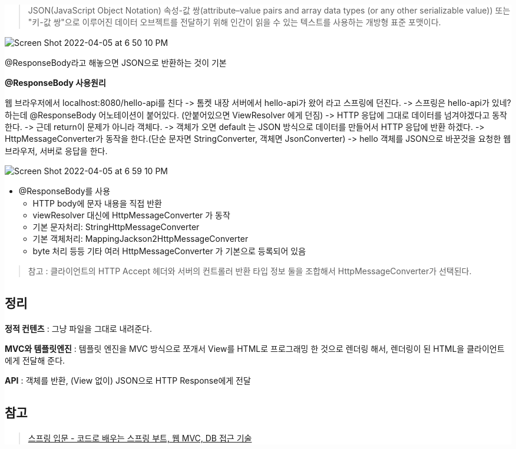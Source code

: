> JSON(JavaScript Object Notation)
> 속성-값 쌍(attribute–value pairs and array data types (or any other serializable value)) 또는 "키-값 쌍"으로 이루어진 데이터 오브젝트를 전달하기 위해 인간이 읽을 수 있는 텍스트를 사용하는 개방형 표준 포맷이다. 


<img width="1007" alt="Screen Shot 2022-04-05 at 6 50 10 PM" src="https://user-images.githubusercontent.com/47733530/161727883-06f96a31-dba4-4905-abf7-4814b7d4aa0c.png">

@ResponseBody라고 해놓으면 JSON으로 반환하는 것이 기본


**@ResponseBody 사용원리**

웹 브라우저에서 localhost:8080/hello-api를 친다 -> 톰켓 내장 서버에서 hello-api가 왔어 라고 스프링에 던진다. -> 스프링은 hello-api가 있네? 하는데 @ResponseBody 어노테이션이 붙어있다. (안붙어있으면 ViewResolver 에게 던짐) -> HTTP 응답에 그대로 데이터를 넘겨야겠다고 동작한다. -> 근데 return이 문제가 아니라 객체다. -> 객체가 오면 default 는 JSON 방식으로 데이터를 만들어서 HTTP 응답에 반환 하겠다. -> HttpMessageConverter가 동작을 한다.(단순 문자면 StringConverter, 객체면 JsonConverter) -> hello 객체를 JSON으로 바꾼것을 요청한 웹 브라우저, 서버로 응답을 한다. 

<img width="917" alt="Screen Shot 2022-04-05 at 6 59 10 PM" src="https://user-images.githubusercontent.com/47733530/161729571-c119ad86-d625-4c92-8bea-c78d0bb57483.png">

- @ResponseBody를 사용
    - HTTP body에 문자 내용을 직접 반환
    - viewResolver 대신에 HttpMessageConverter 가 동작
    - 기본 문자처리: StringHttpMessageConverter
    - 기본 객체처리: MappingJackson2HttpMessageConverter
    - byte 처리 등등 기타 여러 HttpMessageConverter 가 기본으로 등록되어 있음

> 참고 : 클라이언트의 HTTP Accept 헤더와 서버의 컨트롤러 반환 타입 정보 둘을 조합해서 HttpMessageConverter가 선택된다.


## 정리

**정적 컨텐츠** : 그냥 파일을 그대로 내려준다.

**MVC와 템플릿엔진** : 템플릿 엔진을 MVC 방식으로 쪼개서 View를 HTML로 프로그래밍 한 것으로 렌더링 해서, 렌더링이 된 HTML을 클라이언트에게 전달해 준다.

**API** : 객체를 반환, (View 없이) JSON으로 HTTP Response에게 전달


## 참고

> [스프링 입문 - 코드로 배우는 스프링 부트, 웹 MVC, DB 접근 기술](https://www.inflearn.com/course/%EC%8A%A4%ED%94%84%EB%A7%81-%EC%9E%85%EB%AC%B8-%EC%8A%A4%ED%94%84%EB%A7%81%EB%B6%80%ED%8A%B8/lecture/49578?tab=curriculum&volume=1.00&mm=null)

